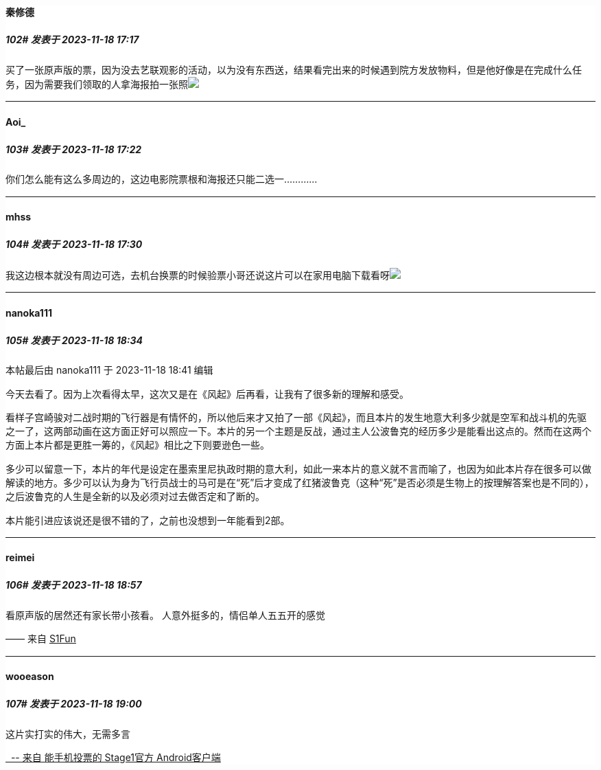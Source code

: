 ####  秦修德  
##### 102#       发表于 2023-11-18 17:17

买了一张原声版的票，因为没去艺联观影的活动，以为没有东西送，结果看完出来的时候遇到院方发放物料，但是他好像是在完成什么任务，因为需要我们领取的人拿海报拍一张照<img src="https://static.saraba1st.com/image/smiley/face2017/066.png" referrerpolicy="no-referrer">

*****

####  Aoi_  
##### 103#       发表于 2023-11-18 17:22

你们怎么能有这么多周边的，这边电影院票根和海报还只能二选一…………

*****

####  mhss  
##### 104#       发表于 2023-11-18 17:30

我这边根本就没有周边可选，去机台换票的时候验票小哥还说这片可以在家用电脑下载看呀<img src="https://static.saraba1st.com/image/smiley/face2017/180.png" referrerpolicy="no-referrer">


*****

####  nanoka111  
##### 105#       发表于 2023-11-18 18:34

 本帖最后由 nanoka111 于 2023-11-18 18:41 编辑 

今天去看了。因为上次看得太早，这次又是在《风起》后再看，让我有了很多新的理解和感受。

看样子宫崎骏对二战时期的飞行器是有情怀的，所以他后来才又拍了一部《风起》，而且本片的发生地意大利多少就是空军和战斗机的先驱之一了，这两部动画在这方面正好可以照应一下。本片的另一个主题是反战，通过主人公波鲁克的经历多少是能看出这点的。然而在这两个方面上本片都是更胜一筹的，《风起》相比之下则要逊色一些。

多少可以留意一下，本片的年代是设定在墨索里尼执政时期的意大利，如此一来本片的意义就不言而喻了，也因为如此本片存在很多可以做解读的地方。多少可以认为身为飞行员战士的马可是在“死”后才变成了红猪波鲁克（这种“死”是否必须是生物上的按理解答案也是不同的），之后波鲁克的人生是全新的以及必须对过去做否定和了断的。

本片能引进应该说还是很不错的了，之前也没想到一年能看到2部。

*****

####  reimei  
##### 106#       发表于 2023-11-18 18:57

看原声版的居然还有家长带小孩看。
人意外挺多的，情侣单人五五开的感觉

—— 来自 [S1Fun](https://s1fun.koalcat.com)

*****

####  wooeason  
##### 107#       发表于 2023-11-18 19:00

这片实打实的伟大，无需多言

[  -- 来自 能手机投票的 Stage1官方 Android客户端](https://www.coolapk.com/apk/140634)
